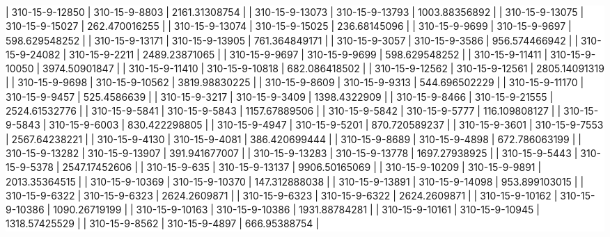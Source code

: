 | 310-15-9-12850 | 310-15-9-8803 | 2161.31308754 |
| 310-15-9-13073 | 310-15-9-13793 | 1003.88356892 |
| 310-15-9-13075 | 310-15-9-15027 | 262.470016255 |
| 310-15-9-13074 | 310-15-9-15025 | 236.68145096 |
| 310-15-9-9699 | 310-15-9-9697 | 598.629548252 |
| 310-15-9-13171 | 310-15-9-13905 | 761.364849171 |
| 310-15-9-3057 | 310-15-9-3586 | 956.574466942 |
| 310-15-9-24082 | 310-15-9-2211 | 2489.23871065 |
| 310-15-9-9697 | 310-15-9-9699 | 598.629548252 |
| 310-15-9-11411 | 310-15-9-10050 | 3974.50901847 |
| 310-15-9-11410 | 310-15-9-10818 | 682.086418502 |
| 310-15-9-12562 | 310-15-9-12561 | 2805.14091319 |
| 310-15-9-9698 | 310-15-9-10562 | 3819.98830225 |
| 310-15-9-8609 | 310-15-9-9313 | 544.696502229 |
| 310-15-9-11170 | 310-15-9-9457 | 525.4586639 |
| 310-15-9-3217 | 310-15-9-3409 | 1398.4322909 |
| 310-15-9-8466 | 310-15-9-21555 | 2524.61532776 |
| 310-15-9-5841 | 310-15-9-5843 | 1157.67889506 |
| 310-15-9-5842 | 310-15-9-5777 | 116.109808127 |
| 310-15-9-5843 | 310-15-9-6003 | 830.422298805 |
| 310-15-9-4947 | 310-15-9-5201 | 870.720589237 |
| 310-15-9-3601 | 310-15-9-7553 | 2567.64238221 |
| 310-15-9-4130 | 310-15-9-4081 | 386.420699444 |
| 310-15-9-8689 | 310-15-9-4898 | 672.786063199 |
| 310-15-9-13282 | 310-15-9-13907 | 391.941677007 |
| 310-15-9-13283 | 310-15-9-13778 | 1697.27938925 |
| 310-15-9-5443 | 310-15-9-5378 | 2547.17452606 |
| 310-15-9-635 | 310-15-9-13137 | 9906.50165069 |
| 310-15-9-10209 | 310-15-9-9891 | 2013.35364515 |
| 310-15-9-10369 | 310-15-9-10370 | 147.312888038 |
| 310-15-9-13891 | 310-15-9-14098 | 953.899103015 |
| 310-15-9-6322 | 310-15-9-6323 | 2624.2609871 |
| 310-15-9-6323 | 310-15-9-6322 | 2624.2609871 |
| 310-15-9-10162 | 310-15-9-10386 | 1090.26719199 |
| 310-15-9-10163 | 310-15-9-10386 | 1931.88784281 |
| 310-15-9-10161 | 310-15-9-10945 | 1318.57425529 |
| 310-15-9-8562 | 310-15-9-4897 | 666.95388754 |